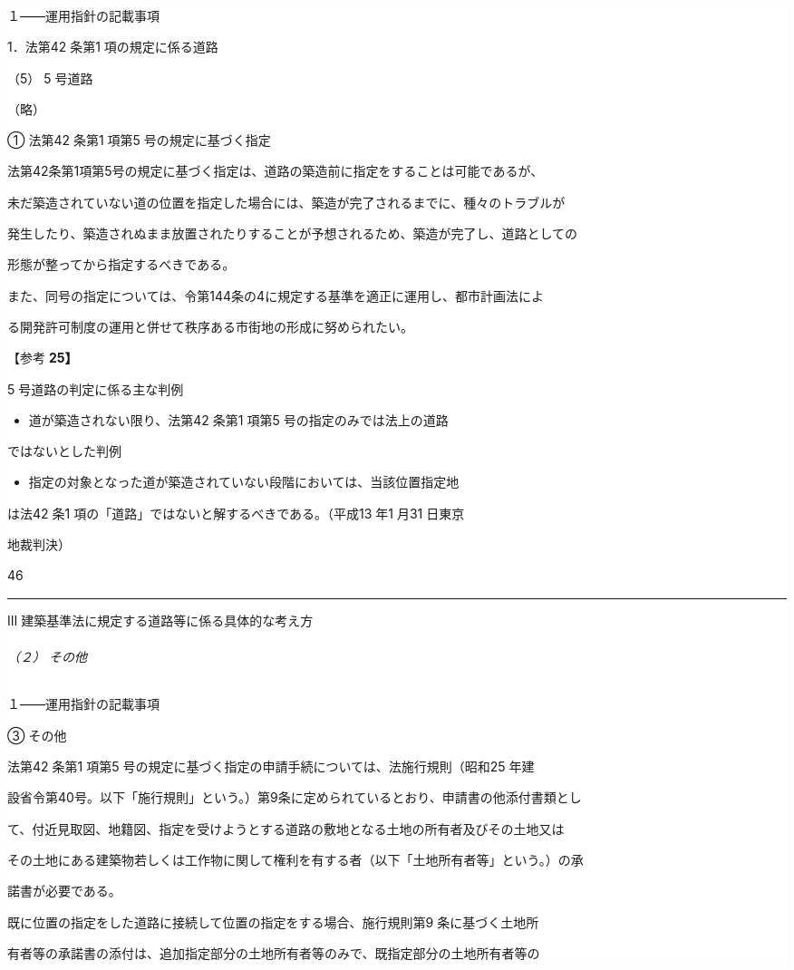  １――運用指針の記載事項


1．法第42 条第1 項の規定に係る道路

（5） 5 号道路

（略）

① 法第42 条第1 項第5 号の規定に基づく指定

法第42条第1項第5号の規定に基づく指定は、道路の築造前に指定をすることは可能であるが、

未だ築造されていない道の位置を指定した場合には、築造が完了されるまでに、種々のトラブルが

発生したり、築造されぬまま放置されたりすることが予想されるため、築造が完了し、道路としての

形態が整ってから指定するべきである。

また、同号の指定については、令第144条の4に規定する基準を適正に運用し、都市計画法によ

る開発許可制度の運用と併せて秩序ある市街地の形成に努められたい。


【参考 **25】**


5 号道路の判定に係る主な判例

 - 道が築造されない限り、法第42 条第1 項第5 号の指定のみでは法上の道路

ではないとした判例

 - 指定の対象となった道が築造されていない段階においては、当該位置指定地

は法42 条1 項の「道路」ではないと解するべきである。（平成13 年1 月31 日東京

地裁判決）

46


-----

Ⅲ 建築基準法に規定する道路等に係る具体的な考え方


###### （２） その他

 １――運用指針の記載事項


③ その他

法第42 条第1 項第5 号の規定に基づく指定の申請手続については、法施行規則（昭和25 年建

設省令第40号。以下「施行規則」という。）第9条に定められているとおり、申請書の他添付書類とし

て、付近見取図、地籍図、指定を受けようとする道路の敷地となる土地の所有者及びその土地又は

その土地にある建築物若しくは工作物に関して権利を有する者（以下「土地所有者等」という。）の承

諾書が必要である。

既に位置の指定をした道路に接続して位置の指定をする場合、施行規則第9 条に基づく土地所

有者等の承諾書の添付は、追加指定部分の土地所有者等のみで、既指定部分の土地所有者等の
